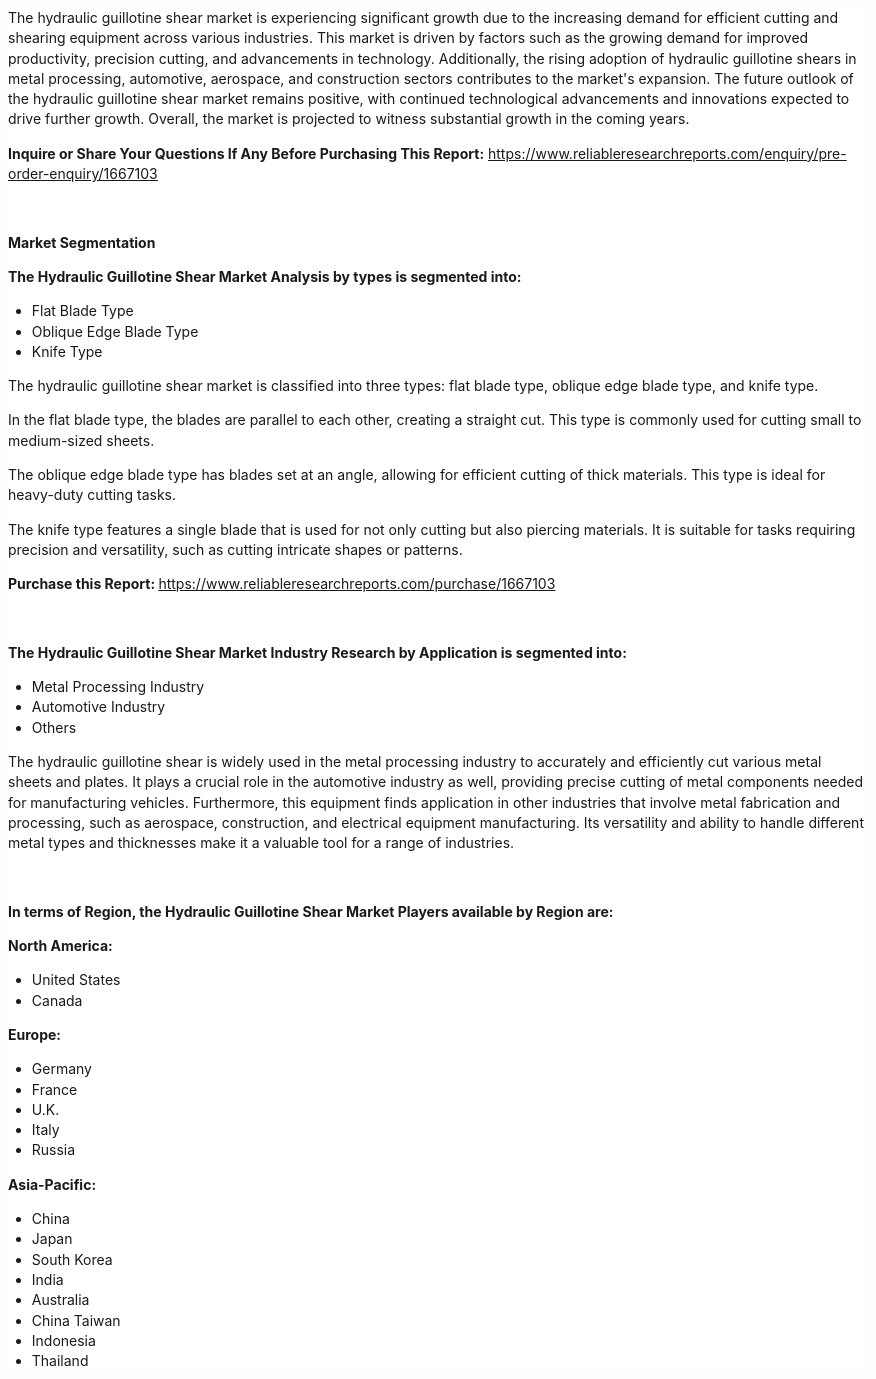 <p><p>The hydraulic guillotine shear market is experiencing significant growth due to the increasing demand for efficient cutting and shearing equipment across various industries. This market is driven by factors such as the growing demand for improved productivity, precision cutting, and advancements in technology. Additionally, the rising adoption of hydraulic guillotine shears in metal processing, automotive, aerospace, and construction sectors contributes to the market's expansion. The future outlook of the hydraulic guillotine shear market remains positive, with continued technological advancements and innovations expected to drive further growth. Overall, the market is projected to witness substantial growth in the coming years.</p></p>
<p><strong>Inquire or Share Your Questions If Any Before Purchasing This Report:</strong> <a href="https://www.reliableresearchreports.com/enquiry/pre-order-enquiry/1667103">https://www.reliableresearchreports.com/enquiry/pre-order-enquiry/1667103</a></p>
<p>&nbsp;</p>
<p><strong>Market Segmentation</strong></p>
<p><strong>The Hydraulic Guillotine Shear Market Analysis by types is segmented into:</strong></p>
<p><ul><li>Flat Blade Type</li><li>Oblique Edge Blade Type</li><li>Knife Type</li></ul></p>
<p><p>The hydraulic guillotine shear market is classified into three types: flat blade type, oblique edge blade type, and knife type. </p><p>In the flat blade type, the blades are parallel to each other, creating a straight cut. This type is commonly used for cutting small to medium-sized sheets.</p><p>The oblique edge blade type has blades set at an angle, allowing for efficient cutting of thick materials. This type is ideal for heavy-duty cutting tasks.</p><p>The knife type features a single blade that is used for not only cutting but also piercing materials. It is suitable for tasks requiring precision and versatility, such as cutting intricate shapes or patterns.</p></p>
<p><strong>Purchase this Report:&nbsp;</strong><a href="https://www.reliableresearchreports.com/purchase/1667103">https://www.reliableresearchreports.com/purchase/1667103</a></p>
<p>&nbsp;</p>
<p><strong>The Hydraulic Guillotine Shear Market Industry Research by Application is segmented into:</strong></p>
<p><ul><li>Metal Processing Industry</li><li>Automotive Industry</li><li>Others</li></ul></p>
<p><p>The hydraulic guillotine shear is widely used in the metal processing industry to accurately and efficiently cut various metal sheets and plates. It plays a crucial role in the automotive industry as well, providing precise cutting of metal components needed for manufacturing vehicles. Furthermore, this equipment finds application in other industries that involve metal fabrication and processing, such as aerospace, construction, and electrical equipment manufacturing. Its versatility and ability to handle different metal types and thicknesses make it a valuable tool for a range of industries.</p></p>
<p>&nbsp;</p>
<p><strong>In terms of Region, the Hydraulic Guillotine Shear Market Players available by Region are:</strong></p>
<p>
    <p> <strong> North America: </strong>
        <ul>
            <li>United States</li>
            <li>Canada</li>
        </ul>
        </p> 
    <p> <strong> Europe: </strong>
        <ul>
            <li>Germany</li>
            <li>France</li>
            <li>U.K.</li>
            <li>Italy</li>
            <li>Russia</li>
        </ul>
        </p> 
    <p> <strong> Asia-Pacific: </strong>
        <ul>
            <li>China</li>
            <li>Japan</li>
            <li>South Korea</li>
            <li>India</li>
            <li>Australia</li>
            <li>China Taiwan</li>
            <li>Indonesia</li>
            <li>Thailand</li>